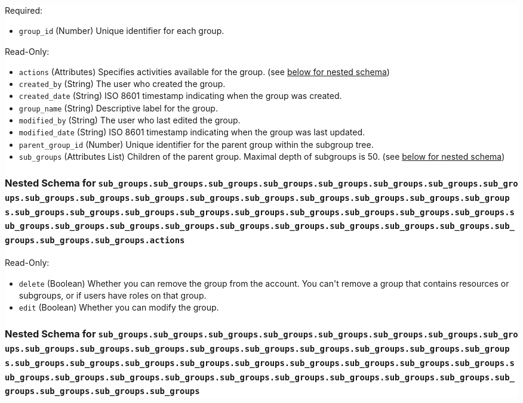 Required:

- `group_id` (Number) Unique identifier for each group.

Read-Only:

- `actions` (Attributes) Specifies activities available for the group. (see [below for nested schema](#nestedatt--sub_groups--sub_groups--sub_groups--sub_groups--sub_groups--sub_groups--sub_groups--sub_groups--sub_groups--sub_groups--sub_groups--sub_groups--sub_groups--sub_groups--sub_groups--sub_groups--sub_groups--sub_groups--sub_groups--sub_groups--sub_groups--sub_groups--sub_groups--sub_groups--sub_groups--sub_groups--sub_groups--sub_groups--sub_groups--sub_groups--sub_groups--sub_groups--sub_groups--sub_groups--sub_groups--sub_groups--sub_groups--sub_groups--actions))
- `created_by` (String) The user who created the group.
- `created_date` (String) ISO 8601 timestamp indicating when the group was created.
- `group_name` (String) Descriptive label for the group.
- `modified_by` (String) The user who last edited the group.
- `modified_date` (String) ISO 8601 timestamp indicating when the group was last updated.
- `parent_group_id` (Number) Unique identifier for the parent group within the subgroup tree.
- `sub_groups` (Attributes List) Children of the parent group. Maximal depth of subgroups is 50. (see [below for nested schema](#nestedatt--sub_groups--sub_groups--sub_groups--sub_groups--sub_groups--sub_groups--sub_groups--sub_groups--sub_groups--sub_groups--sub_groups--sub_groups--sub_groups--sub_groups--sub_groups--sub_groups--sub_groups--sub_groups--sub_groups--sub_groups--sub_groups--sub_groups--sub_groups--sub_groups--sub_groups--sub_groups--sub_groups--sub_groups--sub_groups--sub_groups--sub_groups--sub_groups--sub_groups--sub_groups--sub_groups--sub_groups--sub_groups--sub_groups--sub_groups))

<a id="nestedatt--sub_groups--sub_groups--sub_groups--sub_groups--sub_groups--sub_groups--sub_groups--sub_groups--sub_groups--sub_groups--sub_groups--sub_groups--sub_groups--sub_groups--sub_groups--sub_groups--sub_groups--sub_groups--sub_groups--sub_groups--sub_groups--sub_groups--sub_groups--sub_groups--sub_groups--sub_groups--sub_groups--sub_groups--sub_groups--sub_groups--sub_groups--sub_groups--sub_groups--sub_groups--sub_groups--sub_groups--sub_groups--sub_groups--actions"></a>
### Nested Schema for `sub_groups.sub_groups.sub_groups.sub_groups.sub_groups.sub_groups.sub_groups.sub_groups.sub_groups.sub_groups.sub_groups.sub_groups.sub_groups.sub_groups.sub_groups.sub_groups.sub_groups.sub_groups.sub_groups.sub_groups.sub_groups.sub_groups.sub_groups.sub_groups.sub_groups.sub_groups.sub_groups.sub_groups.sub_groups.sub_groups.sub_groups.sub_groups.sub_groups.sub_groups.sub_groups.sub_groups.sub_groups.sub_groups.actions`

Read-Only:

- `delete` (Boolean) Whether you can remove the group from the account. You can't remove a group that contains resources or subgroups, or if users have roles on that group.
- `edit` (Boolean) Whether you can modify the group.


<a id="nestedatt--sub_groups--sub_groups--sub_groups--sub_groups--sub_groups--sub_groups--sub_groups--sub_groups--sub_groups--sub_groups--sub_groups--sub_groups--sub_groups--sub_groups--sub_groups--sub_groups--sub_groups--sub_groups--sub_groups--sub_groups--sub_groups--sub_groups--sub_groups--sub_groups--sub_groups--sub_groups--sub_groups--sub_groups--sub_groups--sub_groups--sub_groups--sub_groups--sub_groups--sub_groups--sub_groups--sub_groups--sub_groups--sub_groups--sub_groups"></a>
### Nested Schema for `sub_groups.sub_groups.sub_groups.sub_groups.sub_groups.sub_groups.sub_groups.sub_groups.sub_groups.sub_groups.sub_groups.sub_groups.sub_groups.sub_groups.sub_groups.sub_groups.sub_groups.sub_groups.sub_groups.sub_groups.sub_groups.sub_groups.sub_groups.sub_groups.sub_groups.sub_groups.sub_groups.sub_groups.sub_groups.sub_groups.sub_groups.sub_groups.sub_groups.sub_groups.sub_groups.sub_groups.sub_groups.sub_groups.sub_groups`
